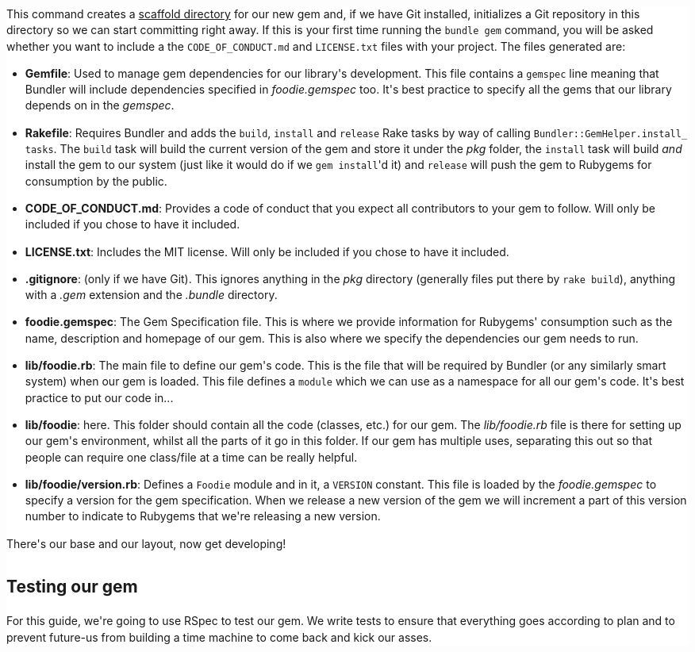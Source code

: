 This command creates a [scaffold directory](https://github.com/radar/guides/tree/master/gem-scaffold/foodie)
for our new gem and, if we have
Git installed, initializes a Git repository in this directory so we can start committing right
away. If this is your first time running the `bundle gem` command, you will be asked whether you 
want to include a the `CODE_OF_CONDUCT.md` and `LICENSE.txt` files with your project. The files 
generated are:

 * **Gemfile**: Used to manage gem dependencies for our library's
development. This file contains a `gemspec` line meaning that Bundler will include dependencies 
specified in _foodie.gemspec_ too. It's best practice to specify all the gems that our library 
depends on in the _gemspec_.

 * **Rakefile**: Requires Bundler and adds the `build`, `install`
and `release` Rake tasks by way of calling `Bundler::GemHelper.install_tasks`. The `build` task 
will build the current version of the gem and store it under the _pkg_ folder, the `install` task 
will build _and_ install the gem to our system (just like it would do if we `gem install`'d it) 
and `release` will push the gem to Rubygems for consumption by the public.

 * **CODE_OF_CONDUCT.md**: Provides a code of conduct
that you expect all contributors to your gem to follow. Will only be included if you chose to 
have it included.

 * **LICENSE.txt**: Includes the MIT license. Will only be
included if you chose to have it included.

 * **.gitignore**: (only if we have Git). This ignores anything
in the _pkg_ directory (generally files put there by `rake build`), anything with a _.gem_ 
extension and the _.bundle_ directory.

 * **foodie.gemspec**: The Gem Specification file. This is
where we provide information for Rubygems' consumption such as the name, description and homepage 
of our gem. This is also where we specify the dependencies our gem needs to run.

 * **lib/foodie.rb**: The main file to define our gem's
code. This is the file that will be required by Bundler (or any similarly smart system) when our 
gem is loaded. This file defines a `module` which we can use as a namespace for all our gem's 
code. It's best practice to put our code in...

 * **lib/foodie**: here. This folder should contain all the
code (classes, etc.) for our gem. The _lib/foodie.rb_ file is there for setting up our gem's 
environment, whilst all the parts of it go in this folder. If our gem has multiple uses, 
separating this out so that people can require one class/file at a time can be really helpful.

 * **lib/foodie/version.rb**: Defines a `Foodie`
module and in it, a `VERSION` constant. This file is loaded by the _foodie.gemspec_ to specify a 
version for the gem specification. When we release a new version of the gem we will increment a 
part of this version number to indicate to Rubygems that we're releasing a new version.

There's our base and our layout, now get developing!

## Testing our gem

For this guide, we're going to use RSpec to test our gem. We write tests to ensure that 
everything goes according to plan and to prevent future-us from building a time machine to come 
back and kick our asses.
